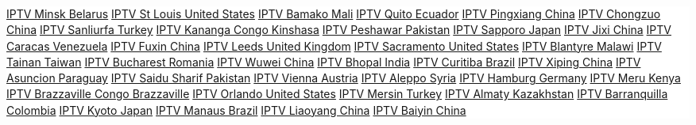 <a target="_blank" href="https://evoxiptv.com/location/by/iptv-minsk-belarus/">IPTV Minsk Belarus</a>
<a target="_blank" href="https://evoxiptv.com/location/us/iptv-st-louis-united-states/">IPTV St Louis United States</a>
<a target="_blank" href="https://evoxiptv.com/location/ml/iptv-bamako-mali/">IPTV Bamako Mali</a>
<a target="_blank" href="https://evoxiptv.com/location/ec/iptv-quito-ecuador/">IPTV Quito Ecuador</a>
<a target="_blank" href="https://evoxiptv.com/location/cn/iptv-pingxiang-china/">IPTV Pingxiang China</a>
<a target="_blank" href="https://evoxiptv.com/location/cn/iptv-chongzuo-china/">IPTV Chongzuo China</a>
<a target="_blank" href="https://evoxiptv.com/location/tr/iptv-sanliurfa-turkey/">IPTV Sanliurfa Turkey</a>
<a target="_blank" href="https://evoxiptv.com/location/cd/iptv-kananga-congo-kinshasa/">IPTV Kananga Congo Kinshasa</a>
<a target="_blank" href="https://evoxiptv.com/location/pk/iptv-peshawar-pakistan/">IPTV Peshawar Pakistan</a>
<a target="_blank" href="https://evoxiptv.com/location/jp/iptv-sapporo-japan/">IPTV Sapporo Japan</a>
<a target="_blank" href="https://evoxiptv.com/location/cn/iptv-jixi-china/">IPTV Jixi China</a>
<a target="_blank" href="https://evoxiptv.com/location/ve/iptv-caracas-venezuela/">IPTV Caracas Venezuela</a>
<a target="_blank" href="https://evoxiptv.com/location/cn/iptv-fuxin-china/">IPTV Fuxin China</a>
<a target="_blank" href="https://evoxiptv.com/location/gb/iptv-leeds-united-kingdom/">IPTV Leeds United Kingdom</a>
<a target="_blank" href="https://evoxiptv.com/location/us/iptv-sacramento-united-states/">IPTV Sacramento United States</a>
<a target="_blank" href="https://evoxiptv.com/location/mw/iptv-blantyre-malawi/">IPTV Blantyre Malawi</a>
<a target="_blank" href="https://evoxiptv.com/location/tw/iptv-tainan-taiwan/">IPTV Tainan Taiwan</a>
<a target="_blank" href="https://evoxiptv.com/location/ro/iptv-bucharest-romania/">IPTV Bucharest Romania</a>
<a target="_blank" href="https://evoxiptv.com/location/cn/iptv-wuwei-china/">IPTV Wuwei China</a>
<a target="_blank" href="https://evoxiptv.com/location/in/iptv-bhopal-india/">IPTV Bhopal India</a>
<a target="_blank" href="https://evoxiptv.com/location/br/iptv-curitiba-brazil/">IPTV Curitiba Brazil</a>
<a target="_blank" href="https://evoxiptv.com/location/cn/iptv-xiping-china/">IPTV Xiping China</a>
<a target="_blank" href="https://evoxiptv.com/location/py/iptv-asuncion-paraguay/">IPTV Asuncion Paraguay</a>
<a target="_blank" href="https://evoxiptv.com/location/pk/iptv-saidu-sharif-pakistan/">IPTV Saidu Sharif Pakistan</a>
<a target="_blank" href="https://evoxiptv.com/location/at/iptv-vienna-austria/">IPTV Vienna Austria</a>
<a target="_blank" href="https://evoxiptv.com/location/sy/iptv-aleppo-syria/">IPTV Aleppo Syria</a>
<a target="_blank" href="https://evoxiptv.com/location/de/iptv-hamburg-germany/">IPTV Hamburg Germany</a>
<a target="_blank" href="https://evoxiptv.com/location/ke/iptv-meru-kenya/">IPTV Meru Kenya</a>
<a target="_blank" href="https://evoxiptv.com/location/cg/iptv-brazzaville-congo-brazzaville/">IPTV Brazzaville Congo Brazzaville</a>
<a target="_blank" href="https://evoxiptv.com/location/us/iptv-orlando-united-states/">IPTV Orlando United States</a>
<a target="_blank" href="https://evoxiptv.com/location/tr/iptv-mersin-turkey/">IPTV Mersin Turkey</a>
<a target="_blank" href="https://evoxiptv.com/location/kz/iptv-almaty-kazakhstan/">IPTV Almaty Kazakhstan</a>
<a target="_blank" href="https://evoxiptv.com/location/co/iptv-barranquilla-colombia/">IPTV Barranquilla Colombia</a>
<a target="_blank" href="https://evoxiptv.com/location/jp/iptv-kyoto-japan/">IPTV Kyoto Japan</a>
<a target="_blank" href="https://evoxiptv.com/location/br/iptv-manaus-brazil/">IPTV Manaus Brazil</a>
<a target="_blank" href="https://evoxiptv.com/location/cn/iptv-liaoyang-china/">IPTV Liaoyang China</a>
<a target="_blank" href="https://evoxiptv.com/location/cn/iptv-baiyin-china/">IPTV Baiyin China</a>